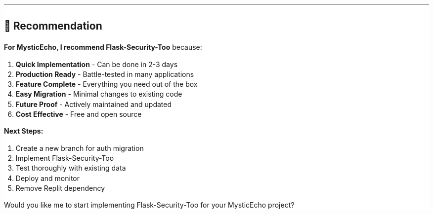 
---

## 🎯 Recommendation

**For MysticEcho, I recommend Flask-Security-Too** because:

1. **Quick Implementation** - Can be done in 2-3 days
2. **Production Ready** - Battle-tested in many applications
3. **Feature Complete** - Everything you need out of the box
4. **Easy Migration** - Minimal changes to existing code
5. **Future Proof** - Actively maintained and updated
6. **Cost Effective** - Free and open source

**Next Steps:**
1. Create a new branch for auth migration
2. Implement Flask-Security-Too
3. Test thoroughly with existing data
4. Deploy and monitor
5. Remove Replit dependency

Would you like me to start implementing Flask-Security-Too for your MysticEcho project?
